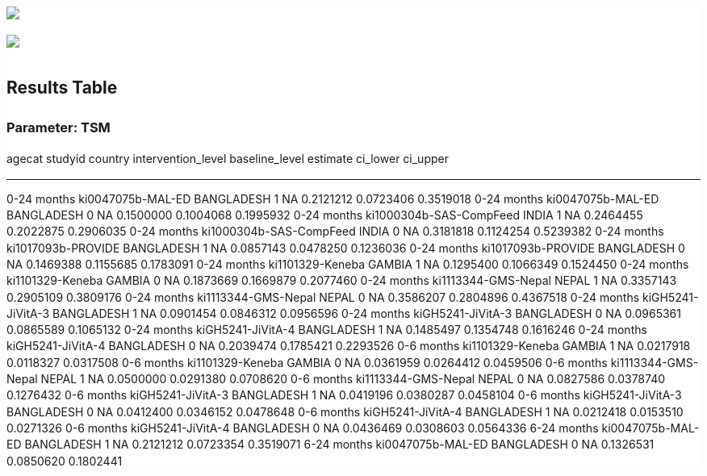 

![](/tmp/7bb41ea5-0616-4eed-ba10-b166887cafe1/a3f9bb32-70a0-4067-aec8-8f98a79a37de/REPORT_files/figure-html/plot_paf-1.png)

![](/tmp/7bb41ea5-0616-4eed-ba10-b166887cafe1/a3f9bb32-70a0-4067-aec8-8f98a79a37de/REPORT_files/figure-html/plot_par-1.png)

## Results Table

### Parameter: TSM


agecat        studyid                   country      intervention_level   baseline_level     estimate    ci_lower    ci_upper
------------  ------------------------  -----------  -------------------  ---------------  ----------  ----------  ----------
0-24 months   ki0047075b-MAL-ED         BANGLADESH   1                    NA                0.2121212   0.0723406   0.3519018
0-24 months   ki0047075b-MAL-ED         BANGLADESH   0                    NA                0.1500000   0.1004068   0.1995932
0-24 months   ki1000304b-SAS-CompFeed   INDIA        1                    NA                0.2464455   0.2022875   0.2906035
0-24 months   ki1000304b-SAS-CompFeed   INDIA        0                    NA                0.3181818   0.1124254   0.5239382
0-24 months   ki1017093b-PROVIDE        BANGLADESH   1                    NA                0.0857143   0.0478250   0.1236036
0-24 months   ki1017093b-PROVIDE        BANGLADESH   0                    NA                0.1469388   0.1155685   0.1783091
0-24 months   ki1101329-Keneba          GAMBIA       1                    NA                0.1295400   0.1066349   0.1524450
0-24 months   ki1101329-Keneba          GAMBIA       0                    NA                0.1873669   0.1669879   0.2077460
0-24 months   ki1113344-GMS-Nepal       NEPAL        1                    NA                0.3357143   0.2905109   0.3809176
0-24 months   ki1113344-GMS-Nepal       NEPAL        0                    NA                0.3586207   0.2804896   0.4367518
0-24 months   kiGH5241-JiVitA-3         BANGLADESH   1                    NA                0.0901454   0.0846312   0.0956596
0-24 months   kiGH5241-JiVitA-3         BANGLADESH   0                    NA                0.0965361   0.0865589   0.1065132
0-24 months   kiGH5241-JiVitA-4         BANGLADESH   1                    NA                0.1485497   0.1354748   0.1616246
0-24 months   kiGH5241-JiVitA-4         BANGLADESH   0                    NA                0.2039474   0.1785421   0.2293526
0-6 months    ki1101329-Keneba          GAMBIA       1                    NA                0.0217918   0.0118327   0.0317508
0-6 months    ki1101329-Keneba          GAMBIA       0                    NA                0.0361959   0.0264412   0.0459506
0-6 months    ki1113344-GMS-Nepal       NEPAL        1                    NA                0.0500000   0.0291380   0.0708620
0-6 months    ki1113344-GMS-Nepal       NEPAL        0                    NA                0.0827586   0.0378740   0.1276432
0-6 months    kiGH5241-JiVitA-3         BANGLADESH   1                    NA                0.0419196   0.0380287   0.0458104
0-6 months    kiGH5241-JiVitA-3         BANGLADESH   0                    NA                0.0412400   0.0346152   0.0478648
0-6 months    kiGH5241-JiVitA-4         BANGLADESH   1                    NA                0.0212418   0.0153510   0.0271326
0-6 months    kiGH5241-JiVitA-4         BANGLADESH   0                    NA                0.0436469   0.0308603   0.0564336
6-24 months   ki0047075b-MAL-ED         BANGLADESH   1                    NA                0.2121212   0.0723354   0.3519071
6-24 months   ki0047075b-MAL-ED         BANGLADESH   0                    NA                0.1326531   0.0850620   0.1802441